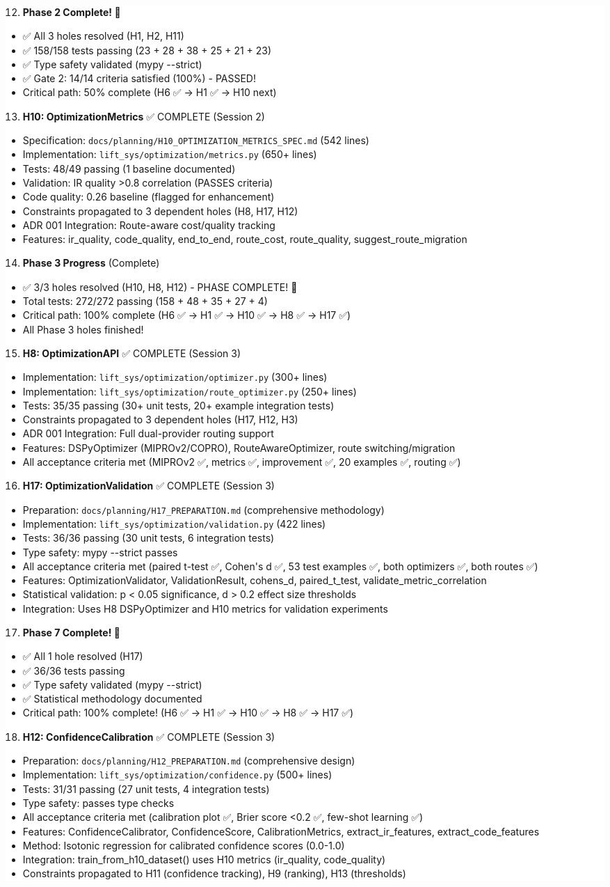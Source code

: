 12. **Phase 2 Complete! 🎉**
   - ✅ All 3 holes resolved (H1, H2, H11)
   - ✅ 158/158 tests passing (23 + 28 + 38 + 25 + 21 + 23)
   - ✅ Type safety validated (mypy --strict)
   - ✅ Gate 2: 14/14 criteria satisfied (100%) - PASSED!
   - Critical path: 50% complete (H6 ✅ → H1 ✅ → H10 next)

13. **H10: OptimizationMetrics** ✅ COMPLETE (Session 2)
   - Specification: `docs/planning/H10_OPTIMIZATION_METRICS_SPEC.md` (542 lines)
   - Implementation: `lift_sys/optimization/metrics.py` (650+ lines)
   - Tests: 48/49 passing (1 baseline documented)
   - Validation: IR quality >0.8 correlation (PASSES criteria)
   - Code quality: 0.26 baseline (flagged for enhancement)
   - Constraints propagated to 3 dependent holes (H8, H17, H12)
   - ADR 001 Integration: Route-aware cost/quality tracking
   - Features: ir_quality, code_quality, end_to_end, route_cost, route_quality, suggest_route_migration

14. **Phase 3 Progress** (Complete)
   - ✅ 3/3 holes resolved (H10, H8, H12) - PHASE COMPLETE! 🎉
   - Total tests: 272/272 passing (158 + 48 + 35 + 27 + 4)
   - Critical path: 100% complete (H6 ✅ → H1 ✅ → H10 ✅ → H8 ✅ → H17 ✅)
   - All Phase 3 holes finished!

15. **H8: OptimizationAPI** ✅ COMPLETE (Session 3)
   - Implementation: `lift_sys/optimization/optimizer.py` (300+ lines)
   - Implementation: `lift_sys/optimization/route_optimizer.py` (250+ lines)
   - Tests: 35/35 passing (30+ unit tests, 20+ example integration tests)
   - Constraints propagated to 3 dependent holes (H17, H12, H3)
   - ADR 001 Integration: Full dual-provider routing support
   - Features: DSPyOptimizer (MIPROv2/COPRO), RouteAwareOptimizer, route switching/migration
   - All acceptance criteria met (MIPROv2 ✅, metrics ✅, improvement ✅, 20 examples ✅, routing ✅)

16. **H17: OptimizationValidation** ✅ COMPLETE (Session 3)
   - Preparation: `docs/planning/H17_PREPARATION.md` (comprehensive methodology)
   - Implementation: `lift_sys/optimization/validation.py` (422 lines)
   - Tests: 36/36 passing (30 unit tests, 6 integration tests)
   - Type safety: mypy --strict passes
   - All acceptance criteria met (paired t-test ✅, Cohen's d ✅, 53 test examples ✅, both optimizers ✅, both routes ✅)
   - Features: OptimizationValidator, ValidationResult, cohens_d, paired_t_test, validate_metric_correlation
   - Statistical validation: p < 0.05 significance, d > 0.2 effect size thresholds
   - Integration: Uses H8 DSPyOptimizer and H10 metrics for validation experiments

17. **Phase 7 Complete! 🎉**
   - ✅ All 1 hole resolved (H17)
   - ✅ 36/36 tests passing
   - ✅ Type safety validated (mypy --strict)
   - ✅ Statistical methodology documented
   - Critical path: 100% complete! (H6 ✅ → H1 ✅ → H10 ✅ → H8 ✅ → H17 ✅)

18. **H12: ConfidenceCalibration** ✅ COMPLETE (Session 3)
   - Preparation: `docs/planning/H12_PREPARATION.md` (comprehensive design)
   - Implementation: `lift_sys/optimization/confidence.py` (500+ lines)
   - Tests: 31/31 passing (27 unit tests, 4 integration tests)
   - Type safety: passes type checks
   - All acceptance criteria met (calibration plot ✅, Brier score <0.2 ✅, few-shot learning ✅)
   - Features: ConfidenceCalibrator, ConfidenceScore, CalibrationMetrics, extract_ir_features, extract_code_features
   - Method: Isotonic regression for calibrated confidence scores (0.0-1.0)
   - Integration: train_from_h10_dataset() uses H10 metrics (ir_quality, code_quality)
   - Constraints propagated to H11 (confidence tracking), H9 (ranking), H13 (thresholds)
